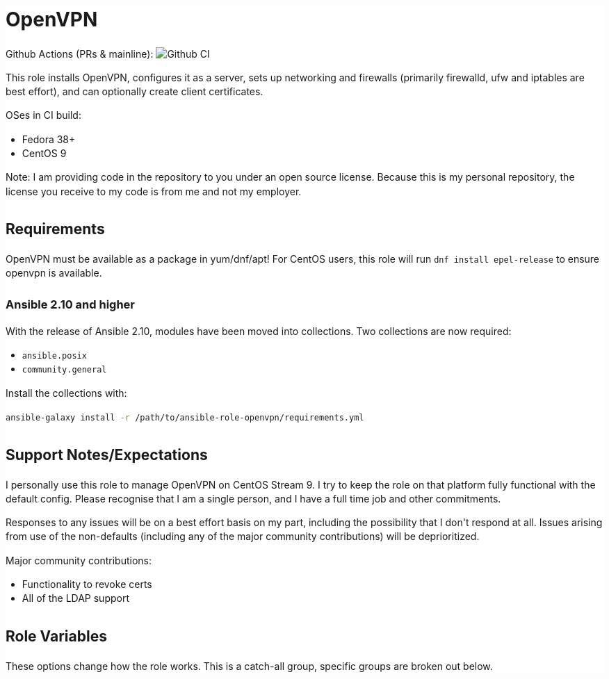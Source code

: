 # OpenVPN

Github Actions (PRs & mainline): ![Github CI](https://github.com/kyl191/ansible-role-openvpn/workflows/CI/badge.svg)

This role installs OpenVPN, configures it as a server, sets up networking and firewalls (primarily firewalld, ufw and iptables are best effort), and can optionally create client certificates.

OSes in CI build:

- Fedora 38+
- CentOS 9

Note: I am providing code in the repository to you under an open source license. Because this is my personal repository, the license you receive to my code is from me and not my employer.

## Requirements

OpenVPN must be available as a package in yum/dnf/apt! For CentOS users, this role will run `dnf install epel-release` to ensure openvpn is available.

### Ansible 2.10 and higher

With the release of Ansible 2.10, modules have been moved into collections. Two collections are now required:

- `ansible.posix`
- `community.general`

Install the collections with:

```bash
ansible-galaxy install -r /path/to/ansible-role-openvpn/requirements.yml
```

## Support Notes/Expectations

I personally use this role to manage OpenVPN on CentOS Stream 9. I try to keep the role on that platform fully functional with the default config.
Please recognise that I am a single person, and I have a full time job and other commitments.

Responses to any issues will be on a best effort basis on my part, including the possibility that I don't respond at all.
Issues arising from use of the non-defaults (including any of the major community contributions) will be deprioritized.

Major community contributions:

- Functionality to revoke certs
- All of the LDAP support

## Role Variables

These options change how the role works. This is a catch-all group, specific groups are broken out below.
